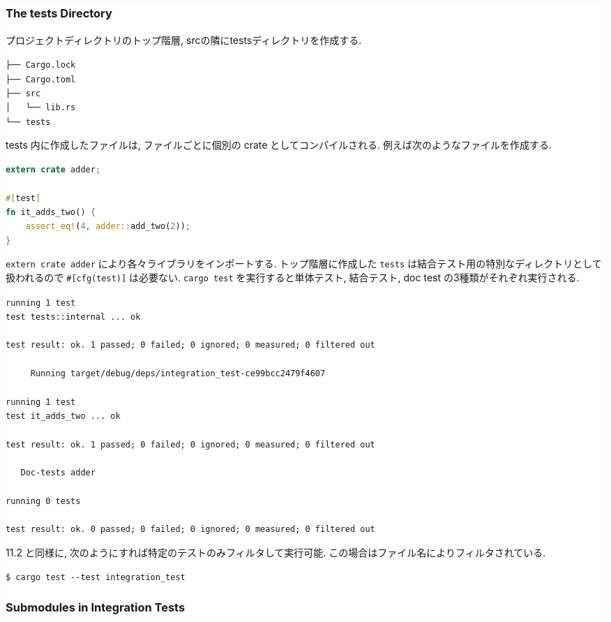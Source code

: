 ### The tests Directory
プロジェクトディレクトリのトップ階層, srcの隣にtestsディレクトリを作成する.

```
├── Cargo.lock
├── Cargo.toml
├── src
│   └── lib.rs
└── tests
```

tests 内に作成したファイルは, ファイルごとに個別の crate としてコンパイルされる.
例えば次のようなファイルを作成する.

```rust
extern crate adder;

#[test]
fn it_adds_two() {
    assert_eq!(4, adder::add_two(2));
}
```

`extern crate adder` により各々ライブラリをインポートする.
トップ階層に作成した `tests` は結合テスト用の特別なディレクトリとして扱われるので `#[cfg(test)]` は必要ない.
`cargo test` を実行すると単体テスト, 結合テスト, doc test の3種類がそれぞれ実行される.

```
running 1 test
test tests::internal ... ok

test result: ok. 1 passed; 0 failed; 0 ignored; 0 measured; 0 filtered out

     Running target/debug/deps/integration_test-ce99bcc2479f4607

running 1 test
test it_adds_two ... ok

test result: ok. 1 passed; 0 failed; 0 ignored; 0 measured; 0 filtered out

   Doc-tests adder

running 0 tests

test result: ok. 0 passed; 0 failed; 0 ignored; 0 measured; 0 filtered out
```

11.2 と同様に, 次のようにすれば特定のテストのみフィルタして実行可能.
この場合はファイル名によりフィルタされている.

```
$ cargo test --test integration_test
```

### Submodules in Integration Tests
